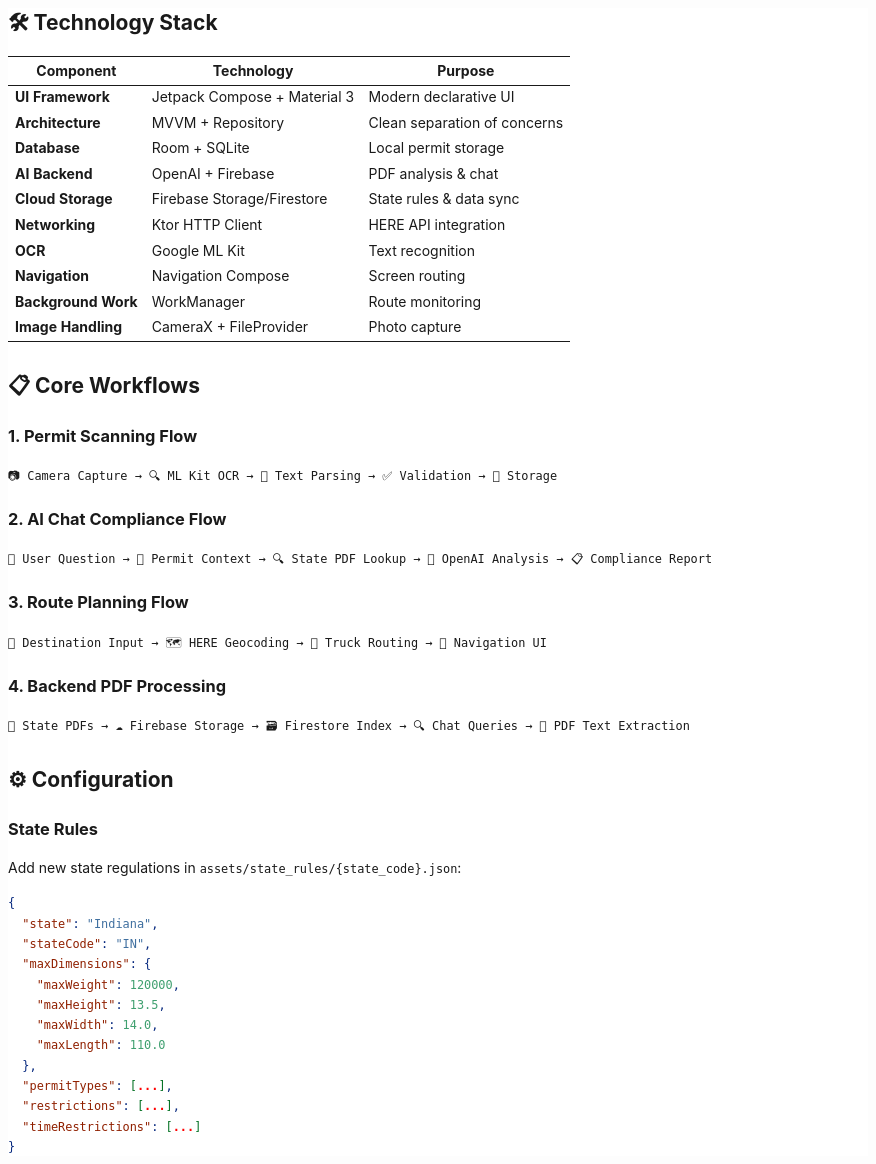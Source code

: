 ## 🛠️ Technology Stack

| Component | Technology | Purpose |
|-----------|------------|---------|
| **UI Framework** | Jetpack Compose + Material 3 | Modern declarative UI |
| **Architecture** | MVVM + Repository | Clean separation of concerns |
| **Database** | Room + SQLite | Local permit storage |
| **AI Backend** | OpenAI + Firebase | PDF analysis & chat |
| **Cloud Storage** | Firebase Storage/Firestore | State rules & data sync |
| **Networking** | Ktor HTTP Client | HERE API integration |
| **OCR** | Google ML Kit | Text recognition |
| **Navigation** | Navigation Compose | Screen routing |
| **Background Work** | WorkManager | Route monitoring |
| **Image Handling** | CameraX + FileProvider | Photo capture |

## 📋 Core Workflows

### 1. Permit Scanning Flow
```
📷 Camera Capture → 🔍 ML Kit OCR → 📝 Text Parsing → ✅ Validation → 💾 Storage
```

### 2. AI Chat Compliance Flow
```
💬 User Question → 📄 Permit Context → 🔍 State PDF Lookup → 🤖 OpenAI Analysis → 📋 Compliance Report
```

### 3. Route Planning Flow
```
📍 Destination Input → 🗺️ HERE Geocoding → 🚛 Truck Routing → 📱 Navigation UI
```

### 4. Backend PDF Processing
```
📁 State PDFs → ☁️ Firebase Storage → 🗃️ Firestore Index → 🔍 Chat Queries → 📖 PDF Text Extraction
```

## ⚙️ Configuration

### State Rules
Add new state regulations in `assets/state_rules/{state_code}.json`:

```json
{
  "state": "Indiana",
  "stateCode": "IN",
  "maxDimensions": {
    "maxWeight": 120000,
    "maxHeight": 13.5,
    "maxWidth": 14.0,
    "maxLength": 110.0
  },
  "permitTypes": [...],
  "restrictions": [...],
  "timeRestrictions": [...]
}
```